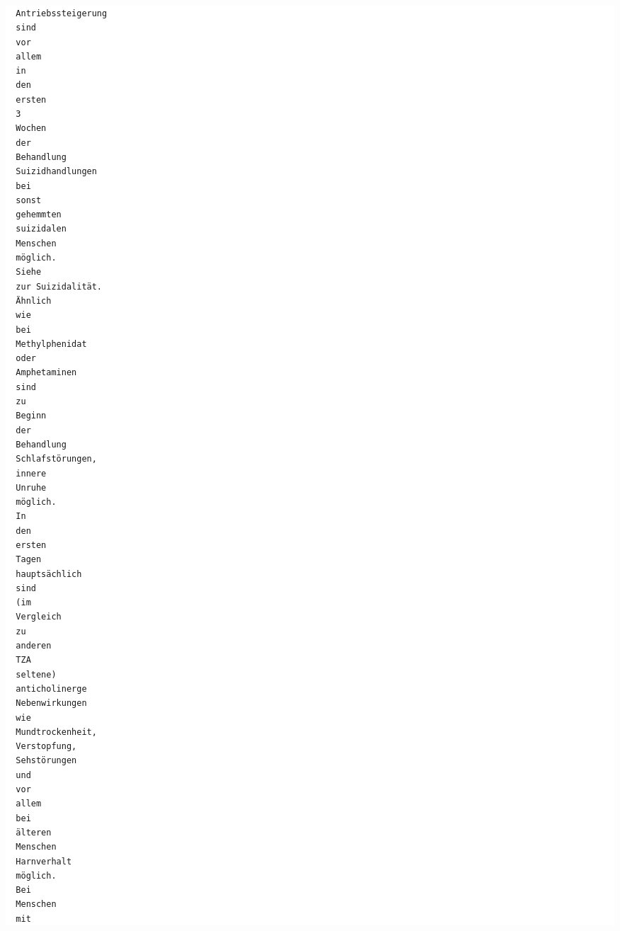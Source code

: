       Antriebssteigerung 
      sind 
      vor 
      allem 
      in 
      den 
      ersten 
      3 
      Wochen 
      der 
      Behandlung 
      Suizidhandlungen 
      bei 
      sonst 
      gehemmten 
      suizidalen 
      Menschen  
      möglich.
      Siehe 
      zur Suizidalität. 
      Ähnlich 
      wie 
      bei 
      Methylphenidat 
      oder 
      Amphetaminen 
      sind 
      zu 
      Beginn 
      der 
      Behandlung 
      Schlafstörungen, 
      innere 
      Unruhe 
      möglich. 
      In 
      den 
      ersten 
      Tagen 
      hauptsächlich 
      sind 
      (im 
      Vergleich 
      zu 
      anderen 
      TZA 
      seltene) 
      anticholinerge 
      Nebenwirkungen 
      wie 
      Mundtrockenheit, 
      Verstopfung, 
      Sehstörungen 
      und 
      vor 
      allem 
      bei 
      älteren 
      Menschen 
      Harnverhalt 
      möglich.  
      Bei 
      Menschen 
      mit 